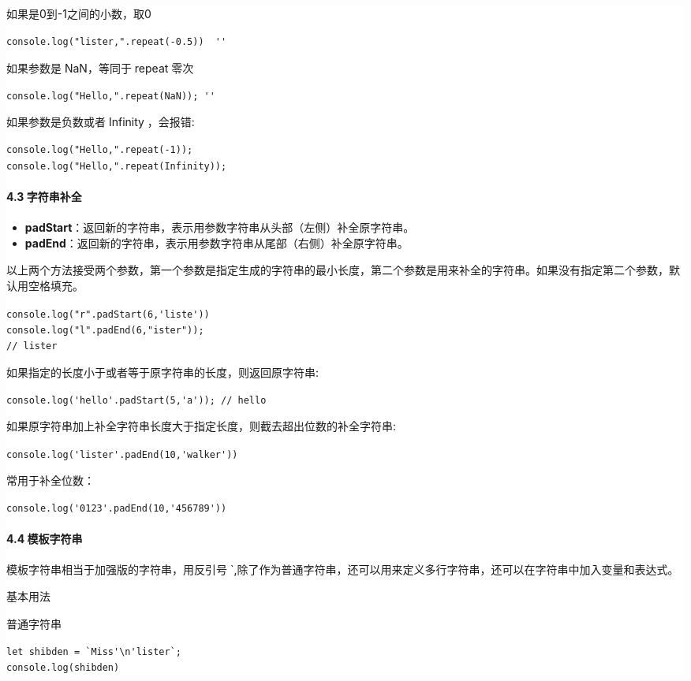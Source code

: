 如果是0到-1之间的小数，取0

````
console.log("lister,".repeat(-0.5))  ''
````

如果参数是 NaN，等同于 repeat 零次

````
console.log("Hello,".repeat(NaN)); ''
````

如果参数是负数或者 Infinity ，会报错:

````
console.log("Hello,".repeat(-1)); 
console.log("Hello,".repeat(Infinity));
````

#### 4.3 字符串补全

- **padStart**：返回新的字符串，表示用参数字符串从头部（左侧）补全原字符串。
- **padEnd**：返回新的字符串，表示用参数字符串从尾部（右侧）补全原字符串。

以上两个方法接受两个参数，第一个参数是指定生成的字符串的最小长度，第二个参数是用来补全的字符串。如果没有指定第二个参数，默认用空格填充。

````
console.log("r".padStart(6,'liste'))
console.log("l".padEnd(6,"ister"));
// lister
````

如果指定的长度小于或者等于原字符串的长度，则返回原字符串:

````
console.log('hello'.padStart(5,'a')); // hello
````

如果原字符串加上补全字符串长度大于指定长度，则截去超出位数的补全字符串:

````
console.log('lister'.padEnd(10,'walker'))
````

常用于补全位数：

````
console.log('0123'.padEnd(10,'456789'))
````

#### 4.4 模板字符串

模板字符串相当于加强版的字符串，用反引号 `,除了作为普通字符串，还可以用来定义多行字符串，还可以在字符串中加入变量和表达式。

基本用法

普通字符串

````
let shibden = `Miss'\n'lister`;
console.log(shibden)
````
